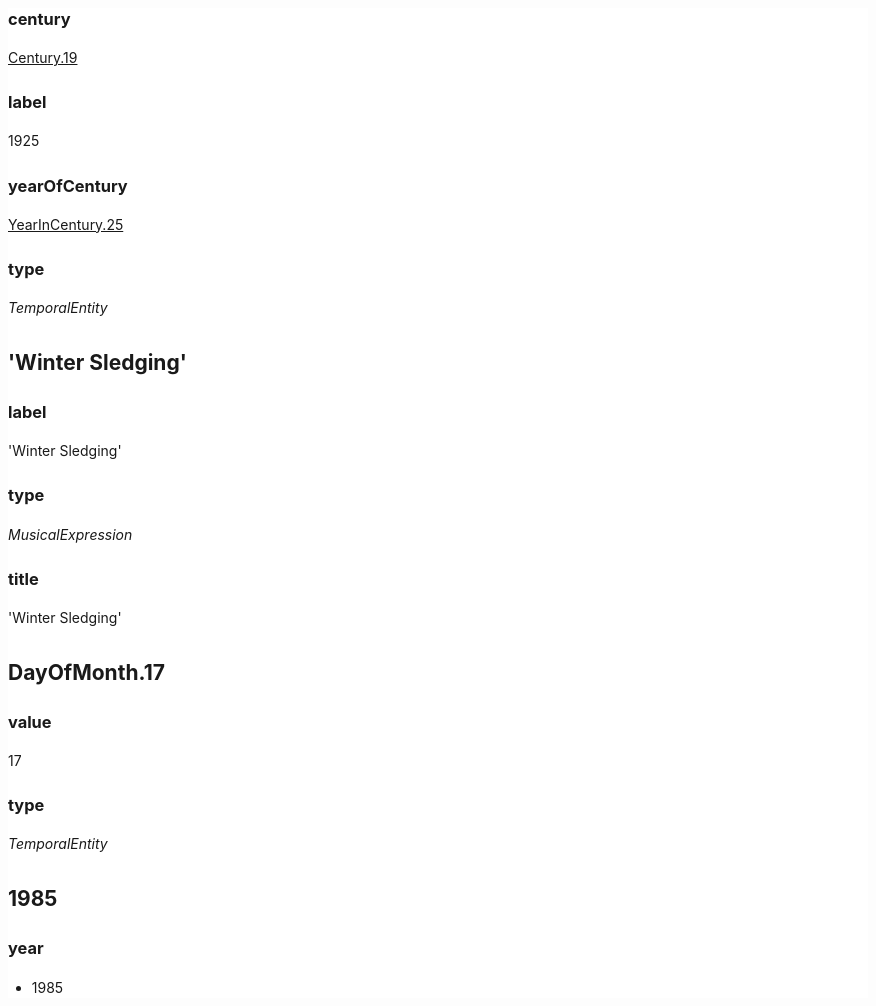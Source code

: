 ### century


[Century.19](#Century.19)

### label


1925

### yearOfCentury


[YearInCentury.25](#YearInCentury.25)

### type


*TemporalEntity*

## 'Winter Sledging'

### label


'Winter Sledging'

### type


*MusicalExpression*

### title


'Winter Sledging'

## DayOfMonth.17

### value


17

### type


*TemporalEntity*

## 1985

### year

 - 1985
